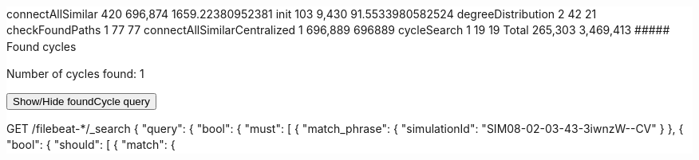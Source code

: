   </tr>
  <tr>
   <td style="text-align:left;"> connectAllSimilar </td>
   <td style="text-align:right;"> 420 </td>
   <td style="text-align:right;"> 696,874 </td>
   <td style="text-align:left;"> 1659.22380952381 </td>
  </tr>
  <tr>
   <td style="text-align:left;"> init </td>
   <td style="text-align:right;"> 103 </td>
   <td style="text-align:right;"> 9,430 </td>
   <td style="text-align:left;"> 91.5533980582524 </td>
  </tr>
  <tr>
   <td style="text-align:left;"> degreeDistribution </td>
   <td style="text-align:right;"> 2 </td>
   <td style="text-align:right;"> 42 </td>
   <td style="text-align:left;"> 21 </td>
  </tr>
  <tr>
   <td style="text-align:left;"> checkFoundPaths </td>
   <td style="text-align:right;"> 1 </td>
   <td style="text-align:right;"> 77 </td>
   <td style="text-align:left;"> 77 </td>
  </tr>
  <tr>
   <td style="text-align:left;"> connectAllSimilarCentralized </td>
   <td style="text-align:right;"> 1 </td>
   <td style="text-align:right;"> 696,889 </td>
   <td style="text-align:left;"> 696889 </td>
  </tr>
  <tr>
   <td style="text-align:left;"> cycleSearch </td>
   <td style="text-align:right;"> 1 </td>
   <td style="text-align:right;"> 19 </td>
   <td style="text-align:left;"> 19 </td>
  </tr>
  <tr>
   <td style="text-align:left;font-weight: bold;"> Total </td>
   <td style="text-align:right;font-weight: bold;"> 265,303 </td>
   <td style="text-align:right;font-weight: bold;"> 3,469,413 </td>
   <td style="text-align:left;font-weight: bold;">  </td>
  </tr>
</tbody>
</table>
#####  Found cycles 

Number of cycles found:  1 

<button class="btn btn-primary" data-toggle="collapse" data-target="#NCOGDISWZJ"> Show/Hide foundCycle query </button> 
 <div id="NCOGDISWZJ" class="collapse" >  
     GET /filebeat-*/_search 
            { 
              "query": {
                "bool": {
                  "must": [
                    { "match_phrase": {
                      "simulationId": "SIM08-02-03-43-3iwnzW--CV"
                      }
                    },
                    { "bool": {
                      "should": [
                        { "match": {